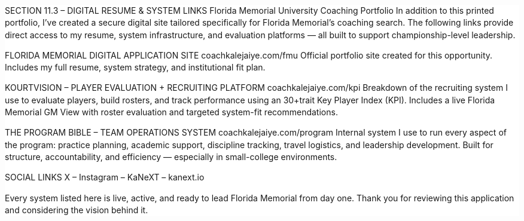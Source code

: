 SECTION 11.3 – DIGITAL RESUME & SYSTEM LINKS
Florida Memorial University Coaching Portfolio
In addition to this printed portfolio, I’ve created a secure digital site tailored specifically for Florida Memorial’s coaching search. The following links provide direct access to my resume, system infrastructure, and evaluation platforms — all built to support championship-level leadership.

FLORIDA MEMORIAL DIGITAL APPLICATION SITE
coachkalejaiye.com/fmu
Official portfolio site created for this opportunity. Includes my full resume, system strategy, and institutional fit plan.

KOURTVISION – PLAYER EVALUATION + RECRUITING PLATFORM
coachkalejaiye.com/kpi
Breakdown of the recruiting system I use to evaluate players, build rosters, and track performance using an 30+trait Key Player Index (KPI).
Includes a live Florida Memorial GM View with roster evaluation and targeted system-fit recommendations.

THE PROGRAM BIBLE – TEAM OPERATIONS SYSTEM
coachkalejaiye.com/program
Internal system I use to run every aspect of the program: practice planning, academic support, discipline tracking, travel logistics, and leadership development.
Built for structure, accountability, and efficiency — especially in small-college environments.

SOCIAL LINKS
 X –
Instagram – 
KaNeXT – kanext.io

Every system listed here is live, active, and ready to lead Florida Memorial from day one.
Thank you for reviewing this application and considering the vision behind it.
